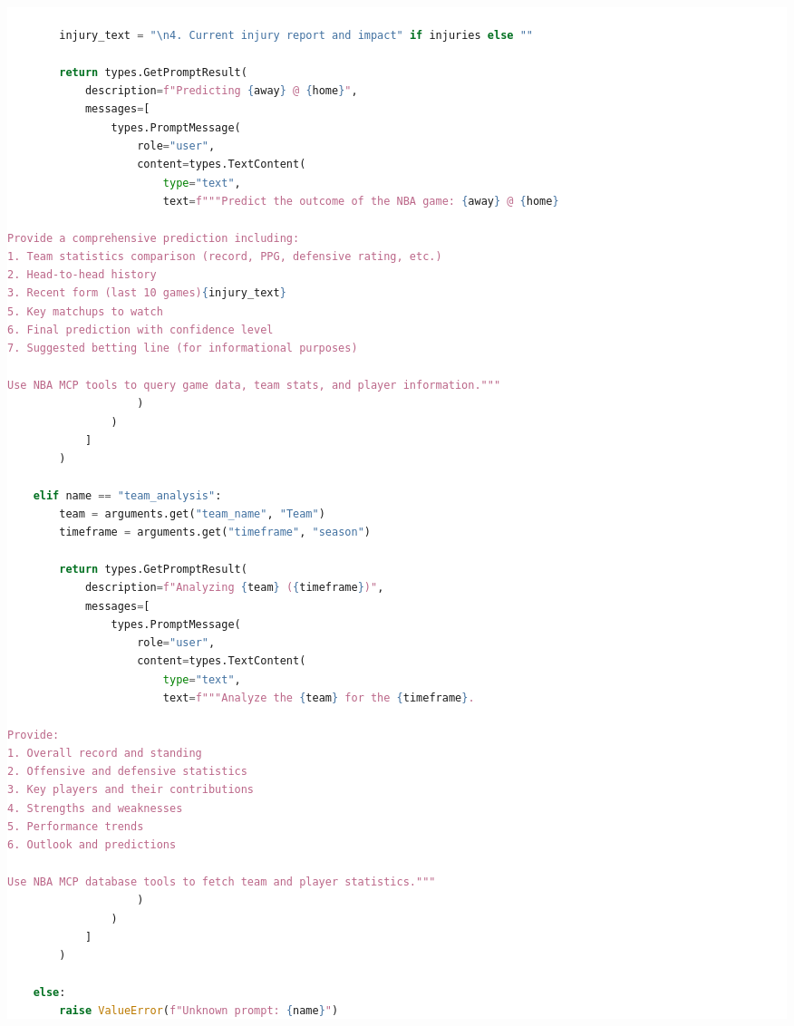 ```python

        injury_text = "\n4. Current injury report and impact" if injuries else ""

        return types.GetPromptResult(
            description=f"Predicting {away} @ {home}",
            messages=[
                types.PromptMessage(
                    role="user",
                    content=types.TextContent(
                        type="text",
                        text=f"""Predict the outcome of the NBA game: {away} @ {home}

Provide a comprehensive prediction including:
1. Team statistics comparison (record, PPG, defensive rating, etc.)
2. Head-to-head history
3. Recent form (last 10 games){injury_text}
5. Key matchups to watch
6. Final prediction with confidence level
7. Suggested betting line (for informational purposes)

Use NBA MCP tools to query game data, team stats, and player information."""
                    )
                )
            ]
        )

    elif name == "team_analysis":
        team = arguments.get("team_name", "Team")
        timeframe = arguments.get("timeframe", "season")

        return types.GetPromptResult(
            description=f"Analyzing {team} ({timeframe})",
            messages=[
                types.PromptMessage(
                    role="user",
                    content=types.TextContent(
                        type="text",
                        text=f"""Analyze the {team} for the {timeframe}.

Provide:
1. Overall record and standing
2. Offensive and defensive statistics
3. Key players and their contributions
4. Strengths and weaknesses
5. Performance trends
6. Outlook and predictions

Use NBA MCP database tools to fetch team and player statistics."""
                    )
                )
            ]
        )

    else:
        raise ValueError(f"Unknown prompt: {name}")
```
